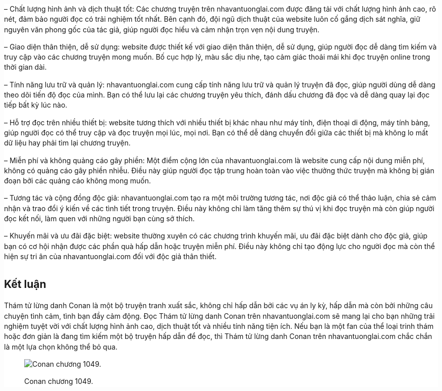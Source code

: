 – Chất lượng hình ảnh và dịch thuật tốt: Các chương truyện trên nhavantuonglai.com được đăng tải với chất lượng hình ảnh cao, rõ nét, đảm bảo người đọc có trải nghiệm tốt nhất. Bên cạnh đó, đội ngũ dịch thuật của website luôn cố gắng dịch sát nghĩa, giữ nguyên văn phong gốc của tác giả, giúp người đọc hiểu và cảm nhận trọn vẹn nội dung truyện.

– Giao diện thân thiện, dễ sử dụng: website được thiết kế với giao diện thân thiện, dễ sử dụng, giúp người đọc dễ dàng tìm kiếm và truy cập vào các chương truyện mong muốn. Bố cục hợp lý, màu sắc dịu nhẹ, tạo cảm giác thoải mái khi đọc truyện online trong thời gian dài.

– Tính năng lưu trữ và quản lý: nhavantuonglai.com cung cấp tính năng lưu trữ và quản lý truyện đã đọc, giúp người dùng dễ dàng theo dõi tiến độ đọc của mình. Bạn có thể lưu lại các chương truyện yêu thích, đánh dấu chương đã đọc và dễ dàng quay lại đọc tiếp bất kỳ lúc nào.

– Hỗ trợ đọc trên nhiều thiết bị: website tương thích với nhiều thiết bị khác nhau như máy tính, điện thoại di động, máy tính bảng, giúp người đọc có thể truy cập và đọc truyện mọi lúc, mọi nơi. Bạn có thể dễ dàng chuyển đổi giữa các thiết bị mà không lo mất dữ liệu hay phải tìm lại chương truyện.

– Miễn phí và không quảng cáo gây phiền: Một điểm cộng lớn của nhavantuonglai.com là website cung cấp nội dung miễn phí, không có quảng cáo gây phiền nhiễu. Điều này giúp người đọc tập trung hoàn toàn vào việc thưởng thức truyện mà không bị gián đoạn bởi các quảng cáo không mong muốn.

– Tương tác và cộng đồng độc giả: nhavantuonglai.com tạo ra một môi trường tương tác, nơi độc giả có thể thảo luận, chia sẻ cảm nhận và trao đổi ý kiến về các tình tiết trong truyện. Điều này không chỉ làm tăng thêm sự thú vị khi đọc truyện mà còn giúp người đọc kết nối, làm quen với những người bạn cùng sở thích.

– Khuyến mãi và ưu đãi đặc biệt: website thường xuyên có các chương trình khuyến mãi, ưu đãi đặc biệt dành cho độc giả, giúp bạn có cơ hội nhận được các phần quà hấp dẫn hoặc truyện miễn phí. Điều này không chỉ tạo động lực cho người đọc mà còn thể hiện sự tri ân của nhavantuonglai.com đối với độc giả thân thiết.

## Kết luận

Thám tử lừng danh Conan là một bộ truyện tranh xuất sắc, không chỉ hấp dẫn bởi các vụ án ly kỳ, hấp dẫn mà còn bởi những câu chuyện tình cảm, tình bạn đầy cảm động. Đọc Thám tử lừng danh Conan trên nhavantuonglai.com sẽ mang lại cho bạn những trải nghiệm tuyệt vời với chất lượng hình ảnh cao, dịch thuật tốt và nhiều tính năng tiện ích. Nếu bạn là một fan của thể loại trinh thám hoặc đơn giản là đang tìm kiếm một bộ truyện hấp dẫn để đọc, thì Thám tử lừng danh Conan trên nhavantuonglai.com chắc chắn là một lựa chọn không thể bỏ qua.

<figure><img src="https://nhavantuonglai.com/image/cover/001-349.jpg" alt="Conan chương 1049." title="Conan chương 1049." height=100% width=100%><figcaption><p>Conan chương 1049.</p></figcaption></figure>